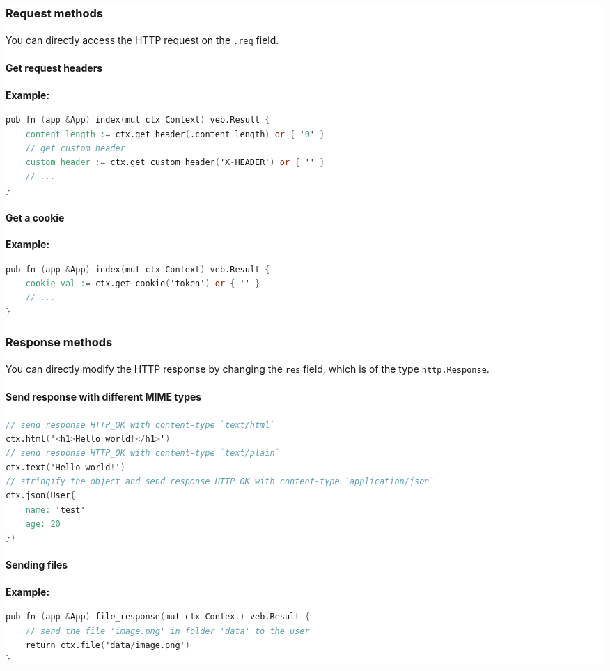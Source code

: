 ### Request methods

You can directly access the HTTP request on the `.req` field.

#### Get request headers

**Example:**

```v ignore
pub fn (app &App) index(mut ctx Context) veb.Result {
	content_length := ctx.get_header(.content_length) or { '0' }
	// get custom header
	custom_header := ctx.get_custom_header('X-HEADER') or { '' }
	// ...
}
```

#### Get a cookie

**Example:**

```v ignore
pub fn (app &App) index(mut ctx Context) veb.Result {
	cookie_val := ctx.get_cookie('token') or { '' }
	// ...
}
```

### Response methods

You can directly modify the HTTP response by changing the `res` field,
which is of the type `http.Response`.

#### Send response with different MIME types

```v ignore
// send response HTTP_OK with content-type `text/html`
ctx.html('<h1>Hello world!</h1>')
// send response HTTP_OK with content-type `text/plain`
ctx.text('Hello world!')
// stringify the object and send response HTTP_OK with content-type `application/json`
ctx.json(User{
	name: 'test'
	age: 20
})
```

#### Sending files

**Example:**

```v ignore
pub fn (app &App) file_response(mut ctx Context) veb.Result {
	// send the file 'image.png' in folder 'data' to the user
	return ctx.file('data/image.png')
}
```
